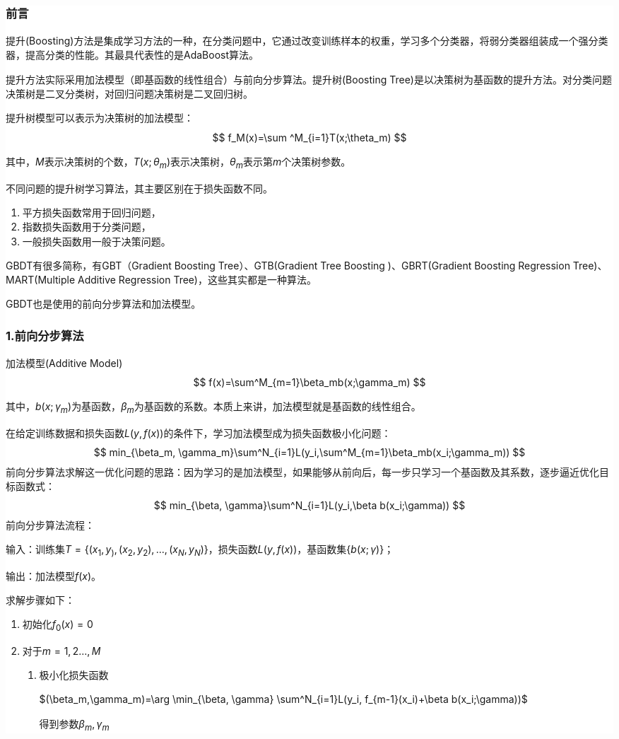 ### 前言

提升(Boosting)方法是集成学习方法的一种，在分类问题中，它通过改变训练样本的权重，学习多个分类器，将弱分类器组装成一个强分类器，提高分类的性能。其最具代表性的是AdaBoost算法。

提升方法实际采用加法模型（即基函数的线性组合）与前向分步算法。提升树(Boosting Tree)是以决策树为基函数的提升方法。对分类问题决策树是二叉分类树，对回归问题决策树是二叉回归树。

提升树模型可以表示为决策树的加法模型：
$$
f_M(x)=\sum ^M_{i=1}T(x;\theta_m)
$$

其中，$M​$表示决策树的个数，$T(x;\theta_m)​$表示决策树，$\theta_m​$表示第$m​$个决策树参数。

不同问题的提升树学习算法，其主要区别在于损失函数不同。

1. 平方损失函数常用于回归问题，
2. 指数损失函数用于分类问题，
3. 一般损失函数用一般于决策问题。

GBDT有很多简称，有GBT（Gradient Boosting Tree）、GTB(Gradient Tree Boosting )、GBRT(Gradient Boosting Regression Tree)、 MART(Multiple Additive Regression Tree)，这些其实都是一种算法。

GBDT也是使用的前向分步算法和加法模型。

### 1.前向分步算法

加法模型(Additive Model)
$$
f(x)=\sum^M_{m=1}\beta_mb(x;\gamma_m)
$$


其中，$b(x;\gamma_m)$为基函数，$\beta_m$为基函数的系数。本质上来讲，加法模型就是基函数的线性组合。

在给定训练数据和损失函数$L(y,f(x))$的条件下，学习加法模型成为损失函数极小化问题：
$$
min_{\beta_m, \gamma_m}\sum^N_{i=1}L(y_i,\sum^M_{m=1}\beta_mb(x_i;\gamma_m))
$$
前向分步算法求解这一优化问题的思路：因为学习的是加法模型，如果能够从前向后，每一步只学习一个基函数及其系数，逐步逼近优化目标函数式：
$$
min_{\beta, \gamma}\sum^N_{i=1}L(y_i,\beta b(x_i;\gamma))
$$
前向分步算法流程：

输入：训练集$T=\{(x_1,y_), (x_2,y_2),...,(x_N,y_N)\}​$，损失函数$L(y,f(x))​$，基函数集$\{b(x;\gamma)\}​$；

输出：加法模型$f(x)​$。

求解步骤如下：

1. 初始化$f_0(x)=0$

2. 对于$m=1,2...,M$

   1. 极小化损失函数

      $(\beta_m,\gamma_m)=\arg \min_{\beta, \gamma} \sum^N_{i=1}L(y_i, f_{m-1}(x_i)+\beta b(x_i;\gamma))$

      得到参数$\beta_m, \gamma_m$
